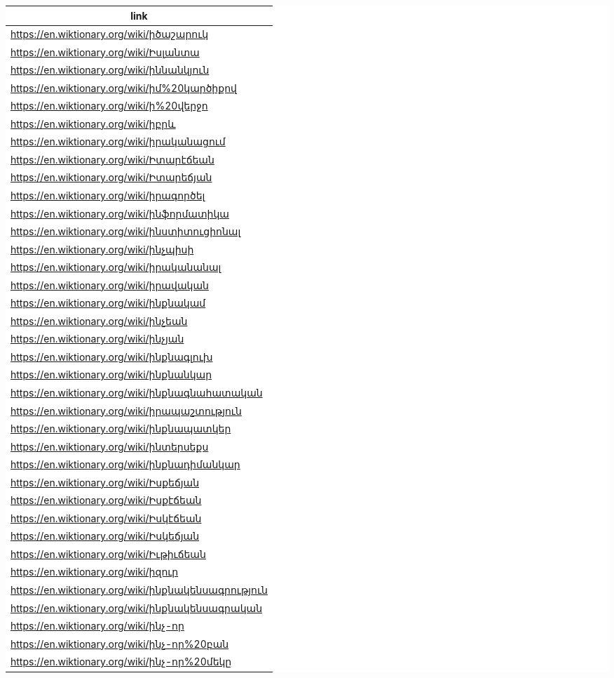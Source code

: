 |link|
|----|
|https://en.wiktionary.org/wiki/իծաշարուկ|
|https://en.wiktionary.org/wiki/Իսլանտա|
|https://en.wiktionary.org/wiki/իննանկյուն|
|https://en.wiktionary.org/wiki/իմ%20կարծիքով|
|https://en.wiktionary.org/wiki/ի%20վերջո|
|https://en.wiktionary.org/wiki/իբրև|
|https://en.wiktionary.org/wiki/իրականացում|
|https://en.wiktionary.org/wiki/Իտարէճեան|
|https://en.wiktionary.org/wiki/Իտարեճյան|
|https://en.wiktionary.org/wiki/իրագործել|
|https://en.wiktionary.org/wiki/ինֆորմատիկա|
|https://en.wiktionary.org/wiki/ինստիտուցիոնալ|
|https://en.wiktionary.org/wiki/ինչպիսի|
|https://en.wiktionary.org/wiki/իրականանալ|
|https://en.wiktionary.org/wiki/իրավական|
|https://en.wiktionary.org/wiki/ինքնակամ|
|https://en.wiktionary.org/wiki/ինչեան|
|https://en.wiktionary.org/wiki/ինչյան|
|https://en.wiktionary.org/wiki/ինքնագլուխ|
|https://en.wiktionary.org/wiki/ինքնանկար|
|https://en.wiktionary.org/wiki/ինքնագնահատական|
|https://en.wiktionary.org/wiki/իրապաշտություն|
|https://en.wiktionary.org/wiki/ինքնապատկեր|
|https://en.wiktionary.org/wiki/ինտերսեքս|
|https://en.wiktionary.org/wiki/ինքնադիմանկար|
|https://en.wiktionary.org/wiki/Իսքեճյան|
|https://en.wiktionary.org/wiki/Իսքէճեան|
|https://en.wiktionary.org/wiki/Իսկէճեան|
|https://en.wiktionary.org/wiki/Իսկեճյան|
|https://en.wiktionary.org/wiki/Իւթիւճեան|
|https://en.wiktionary.org/wiki/իզուր|
|https://en.wiktionary.org/wiki/ինքնակենսագրություն|
|https://en.wiktionary.org/wiki/ինքնակենսագրական|
|https://en.wiktionary.org/wiki/ինչ-որ|
|https://en.wiktionary.org/wiki/ինչ-որ%20բան|
|https://en.wiktionary.org/wiki/ինչ-որ%20մեկը|